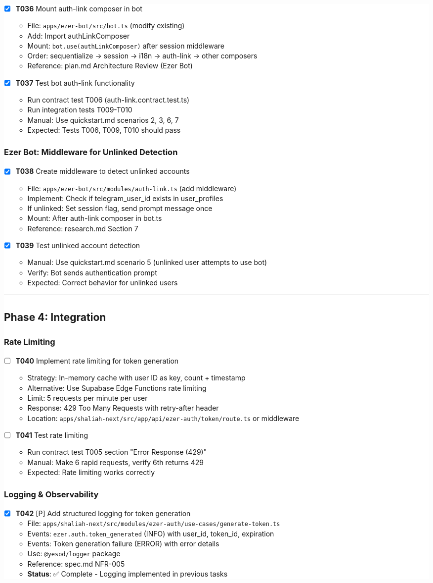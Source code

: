 - [x] **T036** Mount auth-link composer in bot
  - File: `apps/ezer-bot/src/bot.ts` (modify existing)
  - Add: Import authLinkComposer
  - Mount: `bot.use(authLinkComposer)` after session middleware
  - Order: sequentialize → session → i18n → auth-link → other composers
  - Reference: plan.md Architecture Review (Ezer Bot)

- [x] **T037** Test bot auth-link functionality
  - Run contract test T006 (auth-link.contract.test.ts)
  - Run integration tests T009-T010
  - Manual: Use quickstart.md scenarios 2, 3, 6, 7
  - Expected: Tests T006, T009, T010 should pass

### Ezer Bot: Middleware for Unlinked Detection

- [x] **T038** Create middleware to detect unlinked accounts
  - File: `apps/ezer-bot/src/modules/auth-link.ts` (add middleware)
  - Implement: Check if telegram_user_id exists in user_profiles
  - If unlinked: Set session flag, send prompt message once
  - Mount: After auth-link composer in bot.ts
  - Reference: research.md Section 7

- [x] **T039** Test unlinked account detection
  - Manual: Use quickstart.md scenario 5 (unlinked user attempts to use bot)
  - Verify: Bot sends authentication prompt
  - Expected: Correct behavior for unlinked users

---

## Phase 4: Integration

### Rate Limiting

- [ ] **T040** Implement rate limiting for token generation
  - Strategy: In-memory cache with user ID as key, count + timestamp
  - Alternative: Use Supabase Edge Functions rate limiting
  - Limit: 5 requests per minute per user
  - Response: 429 Too Many Requests with retry-after header
  - Location: `apps/shaliah-next/src/app/api/ezer-auth/token/route.ts` or middleware

- [ ] **T041** Test rate limiting
  - Run contract test T005 section "Error Response (429)"
  - Manual: Make 6 rapid requests, verify 6th returns 429
  - Expected: Rate limiting works correctly

### Logging & Observability

- [x] **T042** [P] Add structured logging for token generation
  - File: `apps/shaliah-next/src/modules/ezer-auth/use-cases/generate-token.ts`
  - Events: `ezer.auth.token_generated` (INFO) with user_id, token_id, expiration
  - Events: Token generation failure (ERROR) with error details
  - Use: `@yesod/logger` package
  - Reference: spec.md NFR-005
  - **Status**: ✅ Complete - Logging implemented in previous tasks
